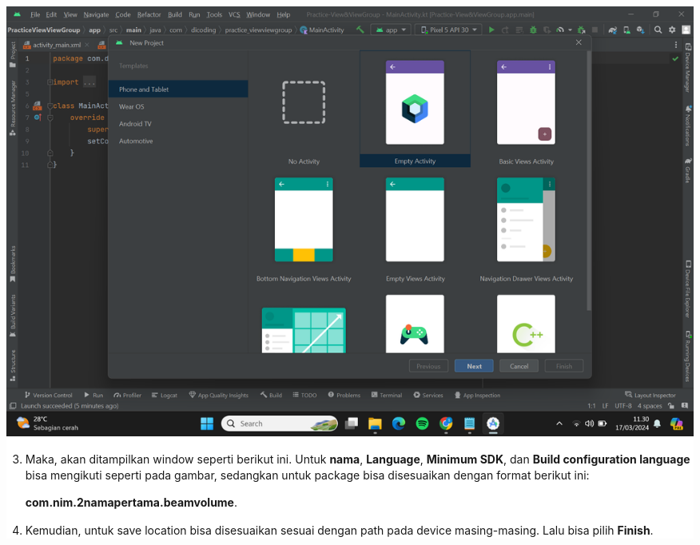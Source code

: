   ![aset negara](assets/2.png)

3. Maka, akan ditampilkan window seperti berikut ini. Untuk **nama**, **Language**, **Minimum SDK**, dan **Build configuration language** bisa mengikuti seperti pada gambar, sedangkan untuk package bisa disesuaikan dengan format berikut ini: 

    **com.nim.2namapertama.beamvolume**.

4. Kemudian, untuk save location bisa disesuaikan sesuai dengan path pada device masing-masing. Lalu bisa pilih **Finish**.
